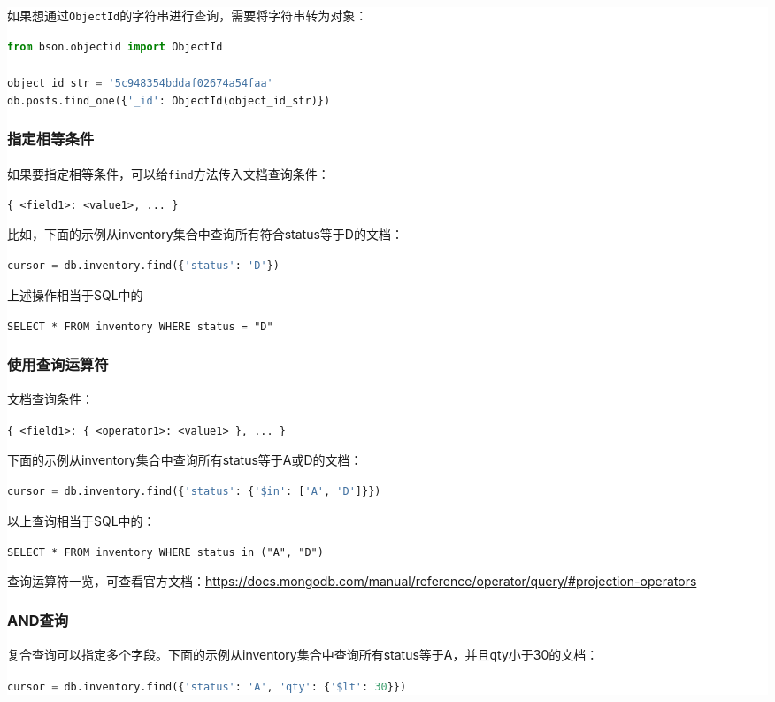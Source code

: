 ```python
```

如果想通过`ObjectId`的字符串进行查询，需要将字符串转为对象：

```python
from bson.objectid import ObjectId

object_id_str = '5c948354bddaf02674a54faa'
db.posts.find_one({'_id': ObjectId(object_id_str)})
```



### 指定相等条件

如果要指定相等条件，可以给`find`方法传入文档查询条件：

```
{ <field1>: <value1>, ... }
```

比如，下面的示例从inventory集合中查询所有符合status等于D的文档：

```python
cursor = db.inventory.find({'status': 'D'})
```

上述操作相当于SQL中的

```mysql
SELECT * FROM inventory WHERE status = "D"
```

### 使用查询运算符

文档查询条件：

```
{ <field1>: { <operator1>: <value1> }, ... }
```

下面的示例从inventory集合中查询所有status等于A或D的文档：

```python
cursor = db.inventory.find({'status': {'$in': ['A', 'D']}})
```

以上查询相当于SQL中的：

```mysql
SELECT * FROM inventory WHERE status in ("A", "D")
```

查询运算符一览，可查看官方文档：https://docs.mongodb.com/manual/reference/operator/query/#projection-operators

### AND查询

复合查询可以指定多个字段。下面的示例从inventory集合中查询所有status等于A，并且qty小于30的文档：

```python
cursor = db.inventory.find({'status': 'A', 'qty': {'$lt': 30}})
```
